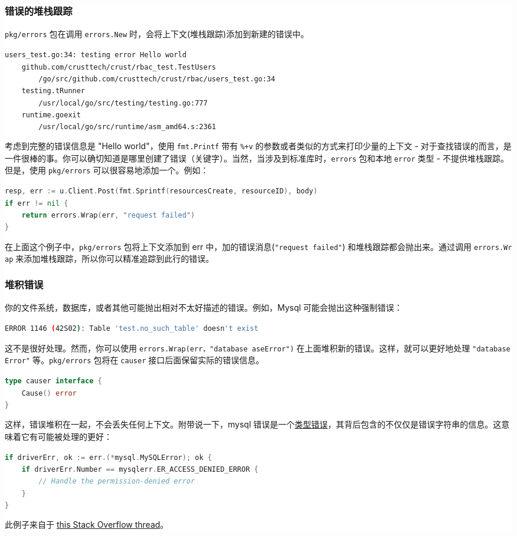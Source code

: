 ### 错误的堆栈跟踪

`pkg/errors` 包在调用 `errors.New` 时，会将上下文(堆栈跟踪)添加到新建的错误中。

```bash
users_test.go:34: testing error Hello world
	github.com/crusttech/crust/rbac_test.TestUsers
		/go/src/github.com/crusttech/crust/rbac/users_test.go:34
	testing.tRunner
		/usr/local/go/src/testing/testing.go:777
	runtime.goexit
		/usr/local/go/src/runtime/asm_amd64.s:2361
```

考虑到完整的错误信息是 "Hello world"，使用 `fmt.Printf` 带有 `%+v` 的参数或者类似的方式来打印少量的上下文 - 对于查找错误的而言，是一件很棒的事。你可以确切知道是哪里创建了错误（关键字）。当然，当涉及到标准库时，`errors` 包和本地 `error` 类型 - 不提供堆栈跟踪。但是，使用 `pkg/errors` 可以很容易地添加一个。例如：

```go
resp, err := u.Client.Post(fmt.Sprintf(resourcesCreate, resourceID), body)
if err != nil {
	return errors.Wrap(err, "request failed")
}
```

在上面这个例子中，`pkg/errors` 包将上下文添加到 err 中，加的错误消息(`"request failed"`) 和堆栈跟踪都会抛出来。通过调用 `errors.Wrap` 来添加堆栈跟踪，所以你可以精准追踪到此行的错误。

### 堆积错误

你的文件系统，数据库，或者其他可能抛出相对不太好描述的错误。例如，Mysql 可能会抛出这种强制错误：

```bash
ERROR 1146 (42S02): Table 'test.no_such_table' doesn't exist
```

这不是很好处理。然而，你可以使用 `errors.Wrap(err，"database aseError")` 在上面堆积新的错误。这样，就可以更好地处理 `"databaseError"` 等。`pkg/errors` 包将在 `causer` 接口后面保留实际的错误信息。

```go
type causer interface {
	Cause() error
}
```

这样，错误堆积在一起，不会丢失任何上下文。附带说一下，mysql 错误是一个[类型错误](https://github.com/go-sql-driver/mysql/blob/a8b7ed4454a6a4f98f85d3ad558cd6d97cec6959/errors.go#L58)，其背后包含的不仅仅是错误字符串的信息。这意味着它有可能被处理的更好：

```go
if driverErr, ok := err.(*mysql.MySQLError); ok {
	if driverErr.Number == mysqlerr.ER_ACCESS_DENIED_ERROR {
		// Handle the permission-denied error
	}
}
```

此例子来自于 [this Stack Overflow thread](https://stackoverflow.com/questions/47009068/how-to-get-the-mysql-error-type-in-golang)。
